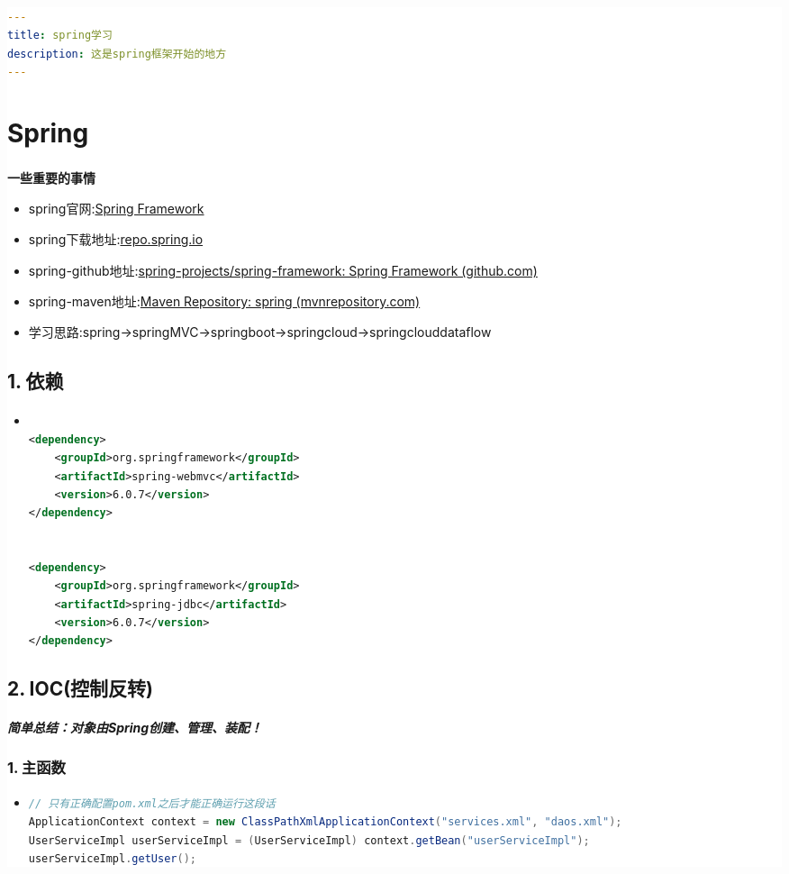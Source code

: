 ```yaml
---
title: spring学习
description: 这是spring框架开始的地方
---
```


# Spring

**一些重要的事情**

- spring官网:[Spring Framework](https://spring.io/projects/spring-framework#learn)

- spring下载地址:[repo.spring.io](https://repo.spring.io/ui/native/release/org/springframework/spring)

- spring-github地址:[spring-projects/spring-framework: Spring Framework (github.com)](https://github.com/spring-projects/spring-framework)

- spring-maven地址:[Maven Repository: spring (mvnrepository.com)](https://mvnrepository.com/tags/spring)
- 学习思路:spring->springMVC->springboot->springcloud->springclouddataflow

## 1. 依赖

- ```xml
  
  <dependency>
      <groupId>org.springframework</groupId>
      <artifactId>spring-webmvc</artifactId>
      <version>6.0.7</version>
  </dependency>
  
  
  <dependency>
      <groupId>org.springframework</groupId>
      <artifactId>spring-jdbc</artifactId>
      <version>6.0.7</version>
  </dependency>
  
  ```

## 2. IOC(控制反转)

***简单总结：对象由Spring创建、管理、装配！***

### 1. 主函数

- ```java
  // 只有正确配置pom.xml之后才能正确运行这段话
  ApplicationContext context = new ClassPathXmlApplicationContext("services.xml", "daos.xml");
  UserServiceImpl userServiceImpl = (UserServiceImpl) context.getBean("userServiceImpl");
  userServiceImpl.getUser();
  ```
